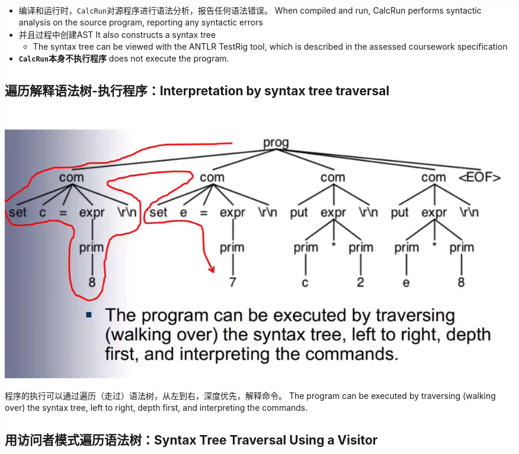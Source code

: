 * 编译和运行时，`CalcRun`对源程序进行语法分析，报告任何语法错误。 When compiled and run, CalcRun performs syntactic analysis on the source program, reporting any syntactic errors
* 并且过程中创建AST It also constructs a syntax tree
  * The syntax tree can be viewed with the ANTLR TestRig tool, which is described in the assessed coursework specification
* **`CalcRun`本身不执行程序** does not execute the program.

## 遍历解释语法树-执行程序：Interpretation by syntax tree traversal

![](/static/2021-03-06-22-58-51.png)

程序的执行可以通过遍历（走过）语法树，从左到右，深度优先，解释命令。 The program can be executed by traversing (walking over) the syntax tree, left to right, depth first, and interpreting the commands.

## 用访问者模式遍历语法树：Syntax Tree Traversal Using a Visitor
